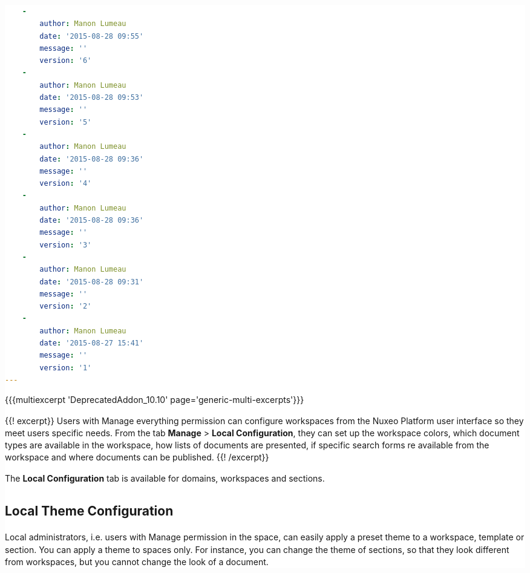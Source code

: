 ```yaml
    -
        author: Manon Lumeau
        date: '2015-08-28 09:55'
        message: ''
        version: '6'
    -
        author: Manon Lumeau
        date: '2015-08-28 09:53'
        message: ''
        version: '5'
    -
        author: Manon Lumeau
        date: '2015-08-28 09:36'
        message: ''
        version: '4'
    -
        author: Manon Lumeau
        date: '2015-08-28 09:36'
        message: ''
        version: '3'
    -
        author: Manon Lumeau
        date: '2015-08-28 09:31'
        message: ''
        version: '2'
    -
        author: Manon Lumeau
        date: '2015-08-27 15:41'
        message: ''
        version: '1'
---
```


{{{multiexcerpt 'DeprecatedAddon_10.10' page='generic-multi-excerpts'}}}

{{! excerpt}}
Users with Manage everything permission can configure workspaces from the Nuxeo Platform user interface so they meet users specific needs. From the tab **Manage** > **Local Configuration**, they can set up the workspace colors, which document types are available in the workspace, how lists of documents are presented, if specific search forms re available from the workspace and where documents can be published.
{{! /excerpt}}

The **Local Configuration** tab is available for domains, workspaces and sections.

## Local Theme Configuration

Local administrators, i.e. users with Manage permission in the space, can easily apply a preset theme to a workspace, template or section. You can apply a theme to spaces only. For instance, you can change the theme of sections, so that they look different from workspaces, but you cannot change the look of a document.
